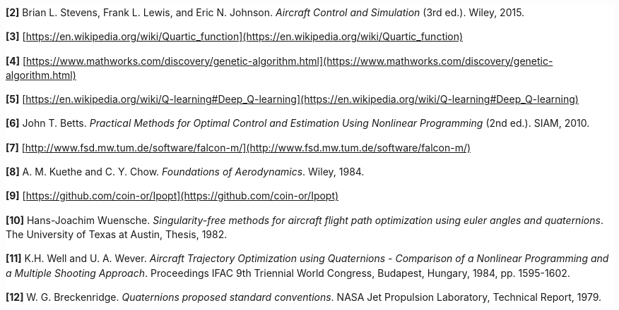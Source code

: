 **[2]** Brian L. Stevens, Frank L. Lewis, and Eric N. Johnson. *Aircraft Control and Simulation* (3rd ed.). Wiley, 2015.

**[3]** [https://en.wikipedia.org/wiki/Quartic_function](https://en.wikipedia.org/wiki/Quartic_function)

**[4]** [https://www.mathworks.com/discovery/genetic-algorithm.html](https://www.mathworks.com/discovery/genetic-algorithm.html)

**[5]** [https://en.wikipedia.org/wiki/Q-learning#Deep_Q-learning](https://en.wikipedia.org/wiki/Q-learning#Deep_Q-learning)

**[6]** John T. Betts. *Practical Methods for Optimal Control and Estimation Using Nonlinear Programming* (2nd ed.). SIAM, 2010.

**[7]** [http://www.fsd.mw.tum.de/software/falcon-m/](http://www.fsd.mw.tum.de/software/falcon-m/)

**[8]** A. M. Kuethe and C. Y. Chow. *Foundations of Aerodynamics*. Wiley, 1984.

**[9]** [https://github.com/coin-or/Ipopt](https://github.com/coin-or/Ipopt)

**[10]** Hans-Joachim Wuensche. *Singularity-free methods for aircraft flight path optimization using euler angles and quaternions*. The University of Texas at Austin, Thesis, 1982.

**[11]** K.H. Well and U. A. Wever. *Aircraft Trajectory Optimization using Quaternions - Comparison of a Nonlinear Programming and a Multiple Shooting Approach*. Proceedings IFAC 9th Triennial World Congress, Budapest, Hungary, 1984, pp. 1595-1602.

**[12]** W. G. Breckenridge. *Quaternions proposed standard conventions*. NASA Jet Propulsion Laboratory, Technical Report, 1979.